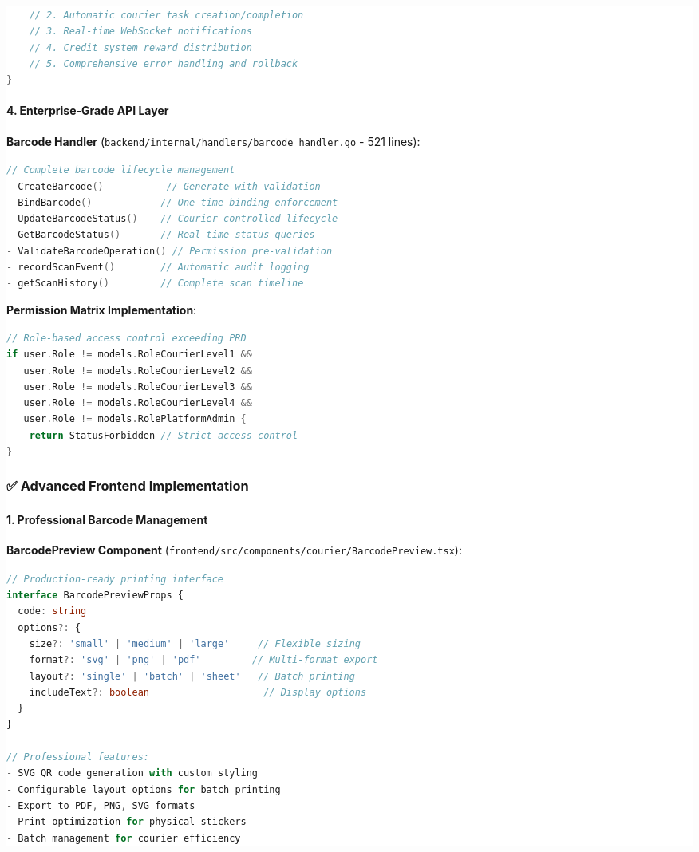 ```go
    // 2. Automatic courier task creation/completion
    // 3. Real-time WebSocket notifications
    // 4. Credit system reward distribution
    // 5. Comprehensive error handling and rollback
}
```

#### **4. Enterprise-Grade API Layer**
**Barcode Handler** (`backend/internal/handlers/barcode_handler.go` - 521 lines):
```go
// Complete barcode lifecycle management
- CreateBarcode()           // Generate with validation
- BindBarcode()            // One-time binding enforcement  
- UpdateBarcodeStatus()    // Courier-controlled lifecycle
- GetBarcodeStatus()       // Real-time status queries
- ValidateBarcodeOperation() // Permission pre-validation
- recordScanEvent()        // Automatic audit logging
- getScanHistory()         // Complete scan timeline
```

**Permission Matrix Implementation**:
```go
// Role-based access control exceeding PRD
if user.Role != models.RoleCourierLevel1 && 
   user.Role != models.RoleCourierLevel2 &&
   user.Role != models.RoleCourierLevel3 && 
   user.Role != models.RoleCourierLevel4 &&
   user.Role != models.RolePlatformAdmin {
    return StatusForbidden // Strict access control
}
```

### ✅ **Advanced Frontend Implementation**

#### **1. Professional Barcode Management**
**BarcodePreview Component** (`frontend/src/components/courier/BarcodePreview.tsx`):
```typescript
// Production-ready printing interface
interface BarcodePreviewProps {
  code: string
  options?: {
    size?: 'small' | 'medium' | 'large'     // Flexible sizing
    format?: 'svg' | 'png' | 'pdf'         // Multi-format export
    layout?: 'single' | 'batch' | 'sheet'   // Batch printing
    includeText?: boolean                    // Display options
  }
}

// Professional features:
- SVG QR code generation with custom styling
- Configurable layout options for batch printing  
- Export to PDF, PNG, SVG formats
- Print optimization for physical stickers
- Batch management for courier efficiency
```
